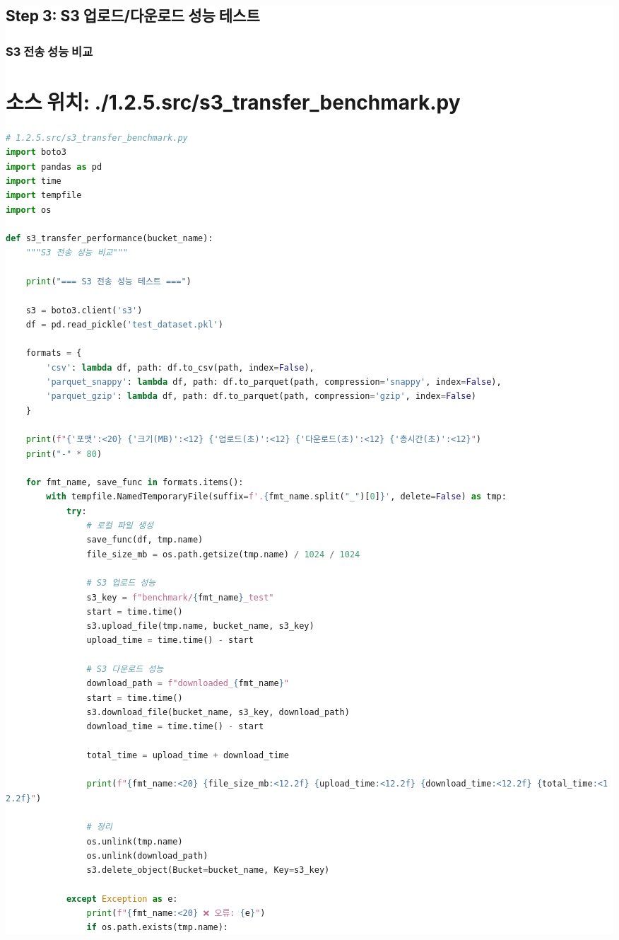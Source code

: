 ## Step 3: S3 업로드/다운로드 성능 테스트

### S3 전송 성능 비교
# 소스 위치: ./1.2.5.src/s3_transfer_benchmark.py
```python
# 1.2.5.src/s3_transfer_benchmark.py
import boto3
import pandas as pd
import time
import tempfile
import os

def s3_transfer_performance(bucket_name):
    """S3 전송 성능 비교"""
    
    print("=== S3 전송 성능 테스트 ===")
    
    s3 = boto3.client('s3')
    df = pd.read_pickle('test_dataset.pkl')
    
    formats = {
        'csv': lambda df, path: df.to_csv(path, index=False),
        'parquet_snappy': lambda df, path: df.to_parquet(path, compression='snappy', index=False),
        'parquet_gzip': lambda df, path: df.to_parquet(path, compression='gzip', index=False)
    }
    
    print(f"{'포맷':<20} {'크기(MB)':<12} {'업로드(초)':<12} {'다운로드(초)':<12} {'총시간(초)':<12}")
    print("-" * 80)
    
    for fmt_name, save_func in formats.items():
        with tempfile.NamedTemporaryFile(suffix=f'.{fmt_name.split("_")[0]}', delete=False) as tmp:
            try:
                # 로컬 파일 생성
                save_func(df, tmp.name)
                file_size_mb = os.path.getsize(tmp.name) / 1024 / 1024
                
                # S3 업로드 성능
                s3_key = f"benchmark/{fmt_name}_test"
                start = time.time()
                s3.upload_file(tmp.name, bucket_name, s3_key)
                upload_time = time.time() - start
                
                # S3 다운로드 성능
                download_path = f"downloaded_{fmt_name}"
                start = time.time()
                s3.download_file(bucket_name, s3_key, download_path)
                download_time = time.time() - start
                
                total_time = upload_time + download_time
                
                print(f"{fmt_name:<20} {file_size_mb:<12.2f} {upload_time:<12.2f} {download_time:<12.2f} {total_time:<12.2f}")
                
                # 정리
                os.unlink(tmp.name)
                os.unlink(download_path)
                s3.delete_object(Bucket=bucket_name, Key=s3_key)
                
            except Exception as e:
                print(f"{fmt_name:<20} ❌ 오류: {e}")
                if os.path.exists(tmp.name):
```